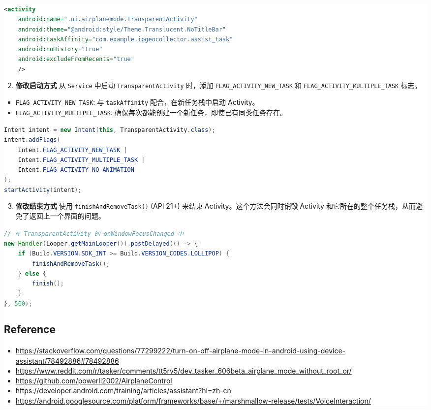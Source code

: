 ```xml
<activity
	android:name=".ui.airplanemode.TransparentActivity"
	android:theme="@android:style/Theme.Translucent.NoTitleBar"
	android:taskAffinity="com.example.ipgeocollector.assist_task"
	android:noHistory="true"
	android:excludeFromRecents="true"
	/>
```

2. **修改启动方式** 从 `Service` 中启动 `TransparentActivity` 时，添加 `FLAG_ACTIVITY_NEW_TASK` 和 `FLAG_ACTIVITY_MULTIPLE_TASK` 标志。

- `FLAG_ACTIVITY_NEW_TASK`: 与 `taskAffinity` 配合，在新任务栈中启动 Activity。
- `FLAG_ACTIVITY_MULTIPLE_TASK`: 确保每次都能创建一个新任务，即使已有同类任务存在。

```java
Intent intent = new Intent(this, TransparentActivity.class);
intent.addFlags(
	Intent.FLAG_ACTIVITY_NEW_TASK | 
	Intent.FLAG_ACTIVITY_MULTIPLE_TASK | 
	Intent.FLAG_ACTIVITY_NO_ANIMATION
);
startActivity(intent);
```

3. **修改结束方式** 使用 `finishAndRemoveTask()` (API 21+) 来结束 Activity。这个方法会同时销毁 Activity 和它所在的整个任务栈，从而避免了返回上一个界面的问题。

```java
// 在 TransparentActivity 的 onWindowFocusChanged 中
new Handler(Looper.getMainLooper()).postDelayed(() -> {
	if (Build.VERSION.SDK_INT >= Build.VERSION_CODES.LOLLIPOP) {
		finishAndRemoveTask();
	} else {
		finish();
	}
}, 500);
```

## Reference

- https://stackoverflow.com/questions/77299222/turn-on-off-airplane-mode-in-android-using-device-assistant/78492886#78492886
- https://www.reddit.com/r/tasker/comments/tt5rv5/dev_tasker_606beta_airplane_mode_without_root_or/
- https://github.com/powerli2002/AirplaneControl
- https://developer.android.com/training/articles/assistant?hl=zh-cn
- https://android.googlesource.com/platform/frameworks/base/+/marshmallow-release/tests/VoiceInteraction/
